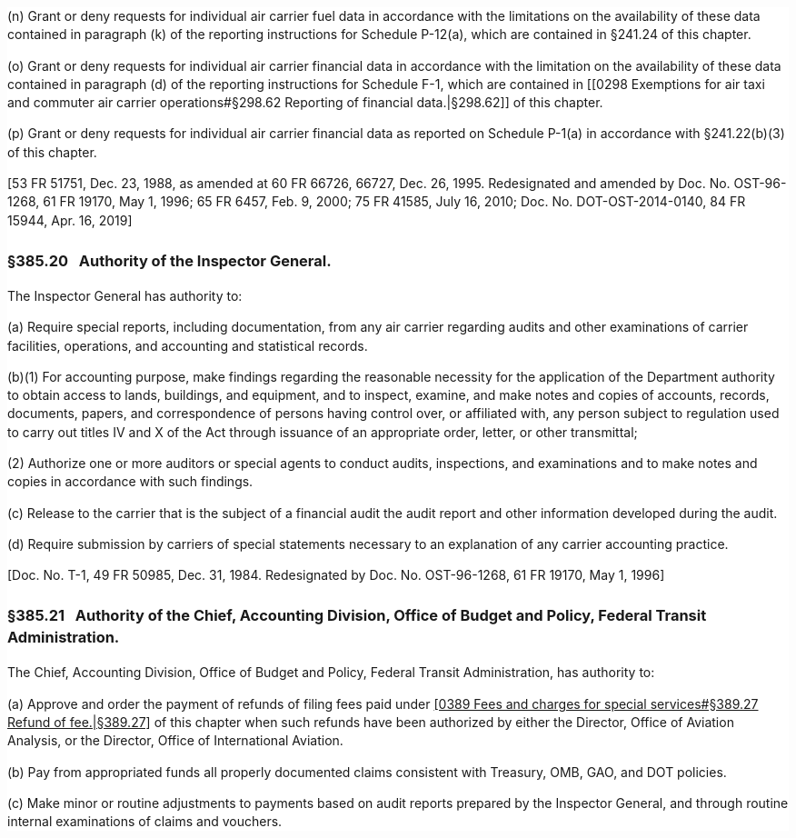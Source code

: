\(n\) Grant or deny requests for individual air carrier fuel data in accordance with the limitations on the availability of these data contained in paragraph (k) of the reporting instructions for Schedule P-12(a), which are contained in §241.24 of this chapter.

\(o\) Grant or deny requests for individual air carrier financial data in accordance with the limitation on the availability of these data contained in paragraph (d) of the reporting instructions for Schedule F-1, which are contained in [[0298 Exemptions for air taxi and commuter air carrier operations#§298.62   Reporting of financial data.|§298.62]] of this chapter.

\(p\) Grant or deny requests for individual air carrier financial data as reported on Schedule P-1(a) in accordance with §241.22(b)(3) of this chapter.

\[53 FR 51751, Dec. 23, 1988, as amended at 60 FR 66726, 66727, Dec. 26, 1995. Redesignated and amended by Doc. No. OST-96-1268, 61 FR 19170, May 1, 1996; 65 FR 6457, Feb. 9, 2000; 75 FR 41585, July 16, 2010; Doc. No. DOT-OST-2014-0140, 84 FR 15944, Apr. 16, 2019\]

### §385.20   Authority of the Inspector General.

The Inspector General has authority to:

\(a\) Require special reports, including documentation, from any air carrier regarding audits and other examinations of carrier facilities, operations, and accounting and statistical records.

(b)(1) For accounting purpose, make findings regarding the reasonable necessity for the application of the Department authority to obtain access to lands, buildings, and equipment, and to inspect, examine, and make notes and copies of accounts, records, documents, papers, and correspondence of persons having control over, or affiliated with, any person subject to regulation used to carry out titles IV and X of the Act through issuance of an appropriate order, letter, or other transmittal;

\(2\) Authorize one or more auditors or special agents to conduct audits, inspections, and examinations and to make notes and copies in accordance with such findings.

\(c\) Release to the carrier that is the subject of a financial audit the audit report and other information developed during the audit.

\(d\) Require submission by carriers of special statements necessary to an explanation of any carrier accounting practice.

\[Doc. No. T-1, 49 FR 50985, Dec. 31, 1984. Redesignated by Doc. No. OST-96-1268, 61 FR 19170, May 1, 1996\]

### §385.21   Authority of the Chief, Accounting Division, Office of Budget and Policy, Federal Transit Administration.

The Chief, Accounting Division, Office of Budget and Policy, Federal Transit Administration, has authority to:

\(a\) Approve and order the payment of refunds of filing fees paid under [[0389 Fees and charges for special services#§389.27   Refund of fee.|§389.27]](b) of this chapter when such refunds have been authorized by either the Director, Office of Aviation Analysis, or the Director, Office of International Aviation.

\(b\) Pay from appropriated funds all properly documented claims consistent with Treasury, OMB, GAO, and DOT policies.

\(c\) Make minor or routine adjustments to payments based on audit reports prepared by the Inspector General, and through routine internal examinations of claims and vouchers.
